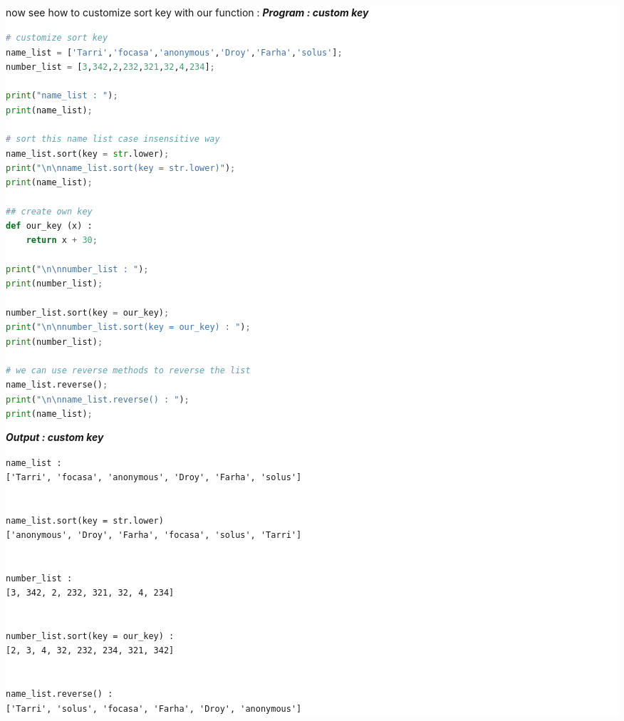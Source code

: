 now see how to customize sort key with our function :
**_Program : custom key_**

```python
# customize sort key
name_list = ['Tarri','focasa','anonymous','Droy','Farha','solus'];
number_list = [3,342,2,232,321,32,4,234];

print("name_list : ");
print(name_list);

# sort this name list case insensitive way
name_list.sort(key = str.lower);
print("\n\nname_list.sort(key = str.lower)");
print(name_list);

## create own key
def our_key (x) :
    return x + 30;

print("\n\nnumber_list : ");
print(number_list);

number_list.sort(key = our_key);
print("\n\nnumber_list.sort(key = our_key) : ");
print(number_list);

# we can use reverse methods to reverse the list
name_list.reverse();
print("\n\nname_list.reverse() : ");
print(name_list);
```

**_Output : custom key_**

```
name_list :
['Tarri', 'focasa', 'anonymous', 'Droy', 'Farha', 'solus']


name_list.sort(key = str.lower)
['anonymous', 'Droy', 'Farha', 'focasa', 'solus', 'Tarri']


number_list :
[3, 342, 2, 232, 321, 32, 4, 234]


number_list.sort(key = our_key) :
[2, 3, 4, 32, 232, 234, 321, 342]


name_list.reverse() :
['Tarri', 'solus', 'focasa', 'Farha', 'Droy', 'anonymous']
```
